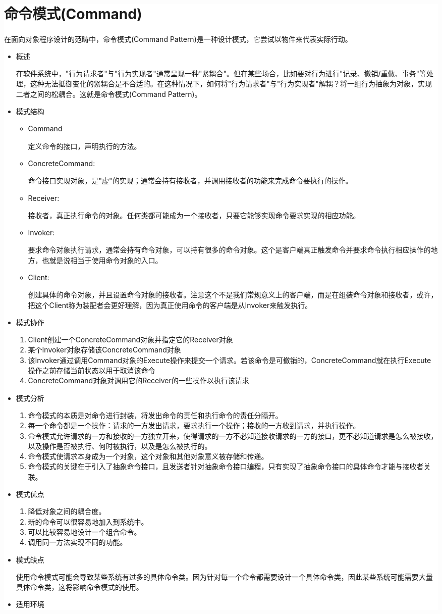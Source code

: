 # 命令模式(Command)

在面向对象程序设计的范畴中，命令模式(Command Pattern)是一种设计模式，它尝试以物件来代表实际行动。

- 概述

  在软件系统中，"行为请求者"与"行为实现者"通常呈现一种"紧耦合"。但在某些场合，比如要对行为进行"记录、撤销/重做、事务"等处理，这种无法抵御变化的紧耦合是不合适的。在这种情况下，如何将"行为请求者"与"行为实现者"解耦？将一组行为抽象为对象，实现二者之间的松耦合。这就是命令模式(Command Pattern)。

- 模式结构

  - Command

    定义命令的接口，声明执行的方法。

  - ConcreteCommand:

    命令接口实现对象，是"虚"的实现；通常会持有接收者，并调用接收者的功能来完成命令要执行的操作。

  - Receiver:

    接收者，真正执行命令的对象。任何类都可能成为一个接收者，只要它能够实现命令要求实现的相应功能。

  - Invoker:

    要求命令对象执行请求，通常会持有命令对象，可以持有很多的命令对象。这个是客户端真正触发命令并要求命令执行相应操作的地方，也就是说相当于使用命令对象的入口。

  - Client:

    创建具体的命令对象，并且设置命令对象的接收者。注意这个不是我们常规意义上的客户端，而是在组装命令对象和接收者，或许，把这个Client称为装配者会更好理解，因为真正使用命令的客户端是从Invoker来触发执行。

- 模式协作

  1. Client创建一个ConcreteCommand对象并指定它的Receiver对象
  2. 某个Invoker对象存储该ConcreteCommand对象
  3. 该Invoker通过调用Command对象的Execute操作来提交一个请求。若该命令是可撤销的，ConcreteCommand就在执行Execute操作之前存储当前状态以用于取消该命令
  4. ConcreteCommand对象对调用它的Receiver的一些操作以执行该请求

- 模式分析

  1. 命令模式的本质是对命令进行封装，将发出命令的责任和执行命令的责任分隔开。
  2. 每一个命令都是一个操作：请求的一方发出请求，要求执行一个操作；接收的一方收到请求，并执行操作。
  3. 命令模式允许请求的一方和接收的一方独立开来，使得请求的一方不必知道接收请求的一方的接口，更不必知道请求是怎么被接收，以及操作是否被执行、何时被执行，以及是怎么被执行的。
  4. 命令模式使请求本身成为一个对象，这个对象和其他对象意义被存储和传递。
  5. 命令模式的关键在于引入了抽象命令接口，且发送者针对抽象命令接口编程，只有实现了抽象命令接口的具体命令才能与接收者关联。

- 模式优点

  1. 降低对象之间的耦合度。
  2. 新的命令可以很容易地加入到系统中。
  3. 可以比较容易地设计一个组合命令。
  4. 调用同一方法实现不同的功能。

- 模式缺点
  
  使用命令模式可能会导致某些系统有过多的具体命令类。因为针对每一个命令都需要设计一个具体命令类，因此某些系统可能需要大量具体命令类，这将影响命令模式的使用。

- 适用环境
